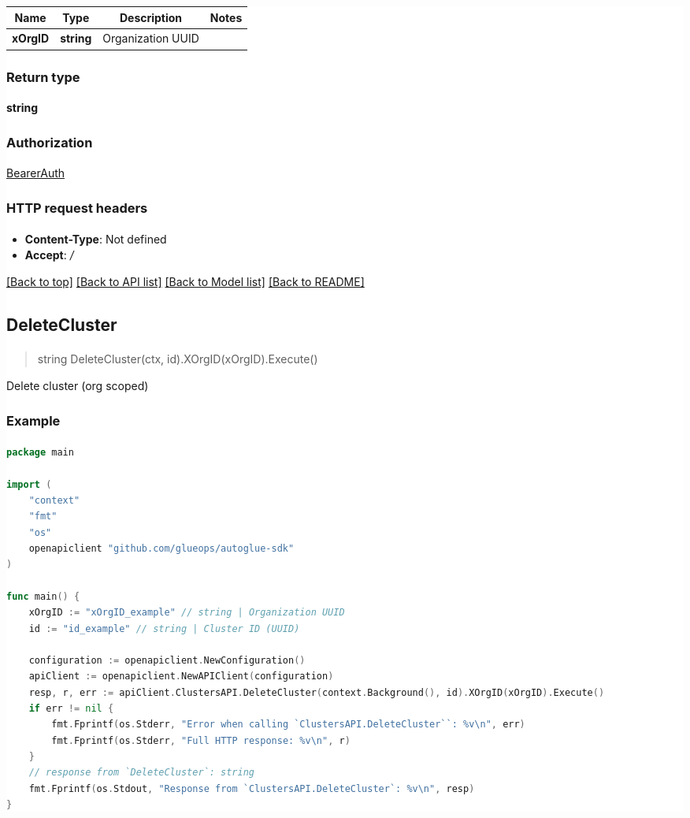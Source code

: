 
Name | Type | Description  | Notes
------------- | ------------- | ------------- | -------------
 **xOrgID** | **string** | Organization UUID | 


### Return type

**string**

### Authorization

[BearerAuth](../README.md#BearerAuth)

### HTTP request headers

- **Content-Type**: Not defined
- **Accept**: */*

[[Back to top]](#) [[Back to API list]](../README.md#documentation-for-api-endpoints)
[[Back to Model list]](../README.md#documentation-for-models)
[[Back to README]](../README.md)


## DeleteCluster

> string DeleteCluster(ctx, id).XOrgID(xOrgID).Execute()

Delete cluster (org scoped)

### Example

```go
package main

import (
	"context"
	"fmt"
	"os"
	openapiclient "github.com/glueops/autoglue-sdk"
)

func main() {
	xOrgID := "xOrgID_example" // string | Organization UUID
	id := "id_example" // string | Cluster ID (UUID)

	configuration := openapiclient.NewConfiguration()
	apiClient := openapiclient.NewAPIClient(configuration)
	resp, r, err := apiClient.ClustersAPI.DeleteCluster(context.Background(), id).XOrgID(xOrgID).Execute()
	if err != nil {
		fmt.Fprintf(os.Stderr, "Error when calling `ClustersAPI.DeleteCluster``: %v\n", err)
		fmt.Fprintf(os.Stderr, "Full HTTP response: %v\n", r)
	}
	// response from `DeleteCluster`: string
	fmt.Fprintf(os.Stdout, "Response from `ClustersAPI.DeleteCluster`: %v\n", resp)
}
```
